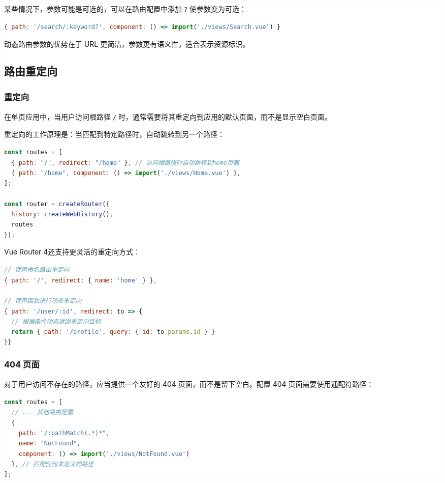 某些情况下，参数可能是可选的，可以在路由配置中添加 `?` 使参数变为可选：

```javascript
{ path: '/search/:keyword?', component: () => import('./views/Search.vue') }
```

动态路由参数的优势在于 URL 更简洁，参数更有语义性，适合表示资源标识。

## 路由重定向

### 重定向

在单页应用中，当用户访问根路径 `/` 时，通常需要将其重定向到应用的默认页面，而不是显示空白页面。

重定向的工作原理是：当匹配到特定路径时，自动跳转到另一个路径：

```javascript
const routes = [
  { path: "/", redirect: "/home" }, // 访问根路径时自动跳转到home页面
  { path: "/home", component: () => import('./views/Home.vue') },
];

const router = createRouter({
  history: createWebHistory(),
  routes
});
```

Vue Router 4还支持更灵活的重定向方式：

```javascript
// 使用命名路由重定向
{ path: '/', redirect: { name: 'home' } },

// 使用函数进行动态重定向
{ path: '/user/:id', redirect: to => {
  // 根据条件动态返回重定向目标
  return { path: '/profile', query: { id: to.params.id } }
}}
```

### 404 页面

对于用户访问不存在的路径，应当提供一个友好的 404 页面，而不是留下空白。配置 404 页面需要使用通配符路径：

```javascript
const routes = [
  // ... 其他路由配置
  { 
    path: "/:pathMatch(.*)*", 
    name: "NotFound",
    component: () => import('./views/NotFound.vue')
  }, // 匹配任何未定义的路径
];
```
